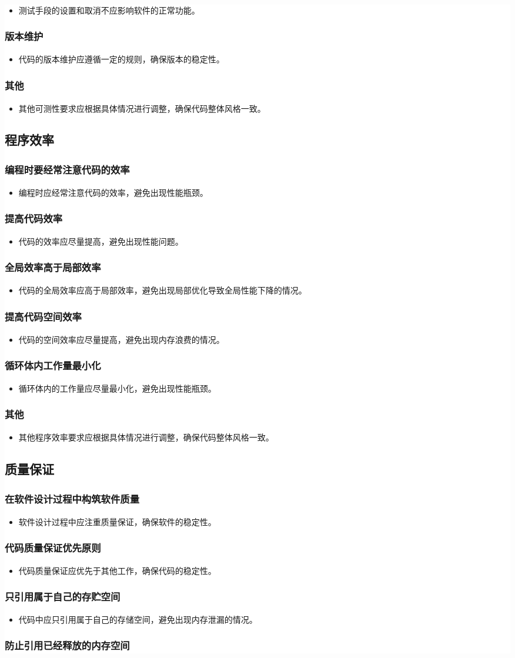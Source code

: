 - 测试手段的设置和取消不应影响软件的正常功能。

### 版本维护

- 代码的版本维护应遵循一定的规则，确保版本的稳定性。

### 其他

- 其他可测性要求应根据具体情况进行调整，确保代码整体风格一致。

## 程序效率

### 编程时要经常注意代码的效率

- 编程时应经常注意代码的效率，避免出现性能瓶颈。

### 提高代码效率

- 代码的效率应尽量提高，避免出现性能问题。

### 全局效率高于局部效率

- 代码的全局效率应高于局部效率，避免出现局部优化导致全局性能下降的情况。

### 提高代码空间效率

- 代码的空间效率应尽量提高，避免出现内存浪费的情况。

### 循环体内工作量最小化

- 循环体内的工作量应尽量最小化，避免出现性能瓶颈。

### 其他

- 其他程序效率要求应根据具体情况进行调整，确保代码整体风格一致。

## 质量保证

### 在软件设计过程中构筑软件质量

- 软件设计过程中应注重质量保证，确保软件的稳定性。

### 代码质量保证优先原则

- 代码质量保证应优先于其他工作，确保代码的稳定性。

### 只引用属于自己的存贮空间

- 代码中应只引用属于自己的存储空间，避免出现内存泄漏的情况。

### 防止引用已经释放的内存空间
